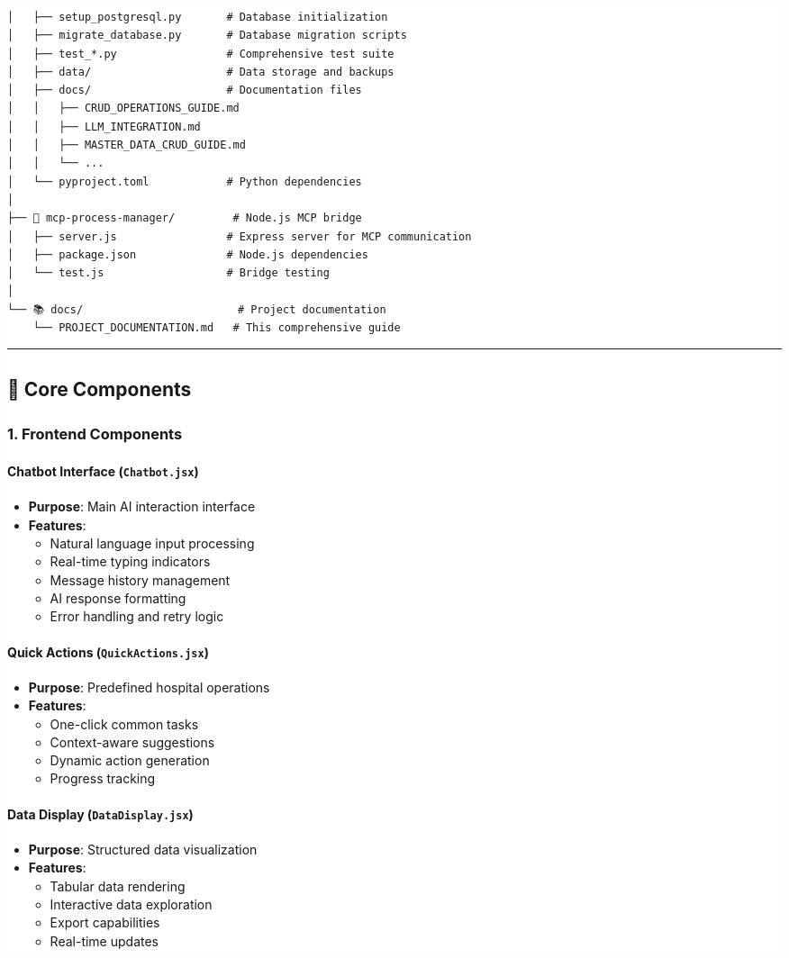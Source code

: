```
│   ├── setup_postgresql.py       # Database initialization
│   ├── migrate_database.py       # Database migration scripts
│   ├── test_*.py                 # Comprehensive test suite
│   ├── data/                     # Data storage and backups
│   ├── docs/                     # Documentation files
│   │   ├── CRUD_OPERATIONS_GUIDE.md
│   │   ├── LLM_INTEGRATION.md
│   │   ├── MASTER_DATA_CRUD_GUIDE.md
│   │   └── ...
│   └── pyproject.toml            # Python dependencies
│
├── 🔧 mcp-process-manager/         # Node.js MCP bridge
│   ├── server.js                 # Express server for MCP communication
│   ├── package.json              # Node.js dependencies
│   └── test.js                   # Bridge testing
│
└── 📚 docs/                        # Project documentation
    └── PROJECT_DOCUMENTATION.md   # This comprehensive guide
```

---

## 🧩 Core Components

### 1. Frontend Components

#### **Chatbot Interface (`Chatbot.jsx`)**
- **Purpose**: Main AI interaction interface
- **Features**:
  - Natural language input processing
  - Real-time typing indicators
  - Message history management
  - AI response formatting
  - Error handling and retry logic

#### **Quick Actions (`QuickActions.jsx`)**
- **Purpose**: Predefined hospital operations
- **Features**:
  - One-click common tasks
  - Context-aware suggestions
  - Dynamic action generation
  - Progress tracking

#### **Data Display (`DataDisplay.jsx`)**
- **Purpose**: Structured data visualization
- **Features**:
  - Tabular data rendering
  - Interactive data exploration
  - Export capabilities
  - Real-time updates
